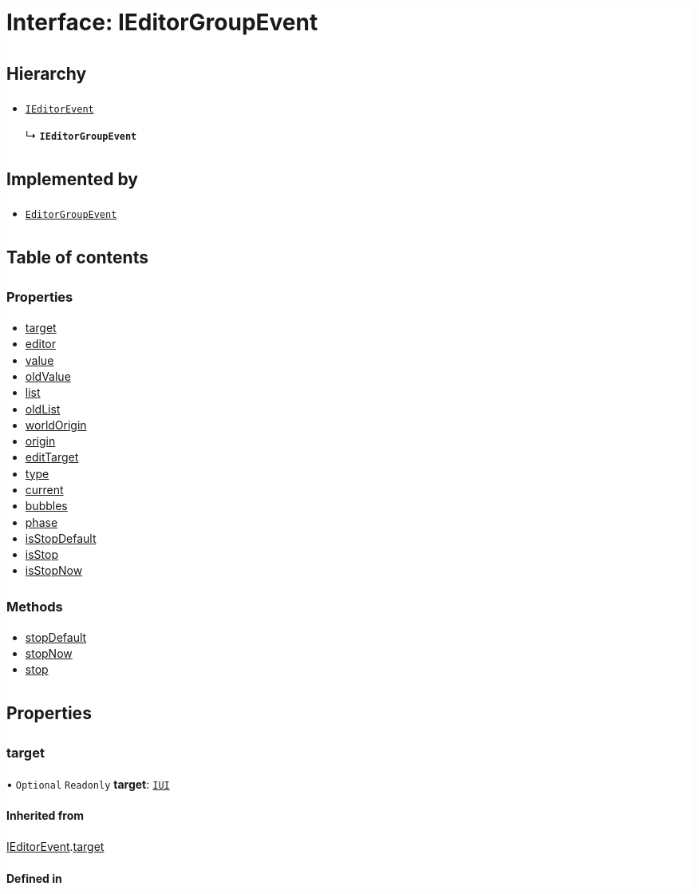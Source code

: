 # Interface: IEditorGroupEvent

## Hierarchy

- [`IEditorEvent`](IEditorEvent.md)

  ↳ **`IEditorGroupEvent`**

## Implemented by

- [`EditorGroupEvent`](../classes/EditorGroupEvent.md)

## Table of contents

### Properties

- [target](IEditorGroupEvent.md#target)
- [editor](IEditorGroupEvent.md#editor)
- [value](IEditorGroupEvent.md#value)
- [oldValue](IEditorGroupEvent.md#oldvalue)
- [list](IEditorGroupEvent.md#list)
- [oldList](IEditorGroupEvent.md#oldlist)
- [worldOrigin](IEditorGroupEvent.md#worldorigin)
- [origin](IEditorGroupEvent.md#origin)
- [editTarget](IEditorGroupEvent.md#edittarget)
- [type](IEditorGroupEvent.md#type)
- [current](IEditorGroupEvent.md#current)
- [bubbles](IEditorGroupEvent.md#bubbles)
- [phase](IEditorGroupEvent.md#phase)
- [isStopDefault](IEditorGroupEvent.md#isstopdefault)
- [isStop](IEditorGroupEvent.md#isstop)
- [isStopNow](IEditorGroupEvent.md#isstopnow)

### Methods

- [stopDefault](IEditorGroupEvent.md#stopdefault)
- [stopNow](IEditorGroupEvent.md#stopnow)
- [stop](IEditorGroupEvent.md#stop)

## Properties

### target

• `Optional` `Readonly` **target**: [`IUI`](IUI.md)

#### Inherited from

[IEditorEvent](IEditorEvent.md).[target](IEditorEvent.md#target)

#### Defined in
